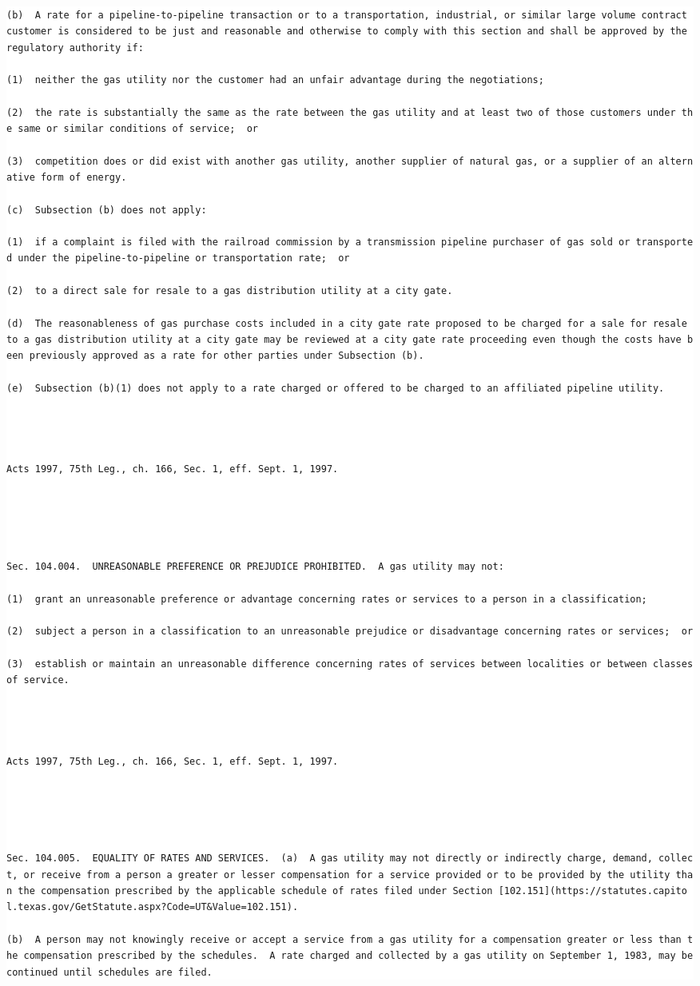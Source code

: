     (b)  A rate for a pipeline-to-pipeline transaction or to a transportation, industrial, or similar large volume contract customer is considered to be just and reasonable and otherwise to comply with this section and shall be approved by the regulatory authority if:
    
    (1)  neither the gas utility nor the customer had an unfair advantage during the negotiations;
    
    (2)  the rate is substantially the same as the rate between the gas utility and at least two of those customers under the same or similar conditions of service;  or
    
    (3)  competition does or did exist with another gas utility, another supplier of natural gas, or a supplier of an alternative form of energy.
    
    (c)  Subsection (b) does not apply:
    
    (1)  if a complaint is filed with the railroad commission by a transmission pipeline purchaser of gas sold or transported under the pipeline-to-pipeline or transportation rate;  or
    
    (2)  to a direct sale for resale to a gas distribution utility at a city gate.
    
    (d)  The reasonableness of gas purchase costs included in a city gate rate proposed to be charged for a sale for resale to a gas distribution utility at a city gate may be reviewed at a city gate rate proceeding even though the costs have been previously approved as a rate for other parties under Subsection (b).
    
    (e)  Subsection (b)(1) does not apply to a rate charged or offered to be charged to an affiliated pipeline utility.
    
    
    
    
    Acts 1997, 75th Leg., ch. 166, Sec. 1, eff. Sept. 1, 1997.
    
    
    
    
    
    Sec. 104.004.  UNREASONABLE PREFERENCE OR PREJUDICE PROHIBITED.  A gas utility may not:
    
    (1)  grant an unreasonable preference or advantage concerning rates or services to a person in a classification;
    
    (2)  subject a person in a classification to an unreasonable prejudice or disadvantage concerning rates or services;  or
    
    (3)  establish or maintain an unreasonable difference concerning rates of services between localities or between classes of service.
    
    
    
    
    Acts 1997, 75th Leg., ch. 166, Sec. 1, eff. Sept. 1, 1997.
    
    
    
    
    
    Sec. 104.005.  EQUALITY OF RATES AND SERVICES.  (a)  A gas utility may not directly or indirectly charge, demand, collect, or receive from a person a greater or lesser compensation for a service provided or to be provided by the utility than the compensation prescribed by the applicable schedule of rates filed under Section [102.151](https://statutes.capitol.texas.gov/GetStatute.aspx?Code=UT&Value=102.151).
    
    (b)  A person may not knowingly receive or accept a service from a gas utility for a compensation greater or less than the compensation prescribed by the schedules.  A rate charged and collected by a gas utility on September 1, 1983, may be continued until schedules are filed.
    